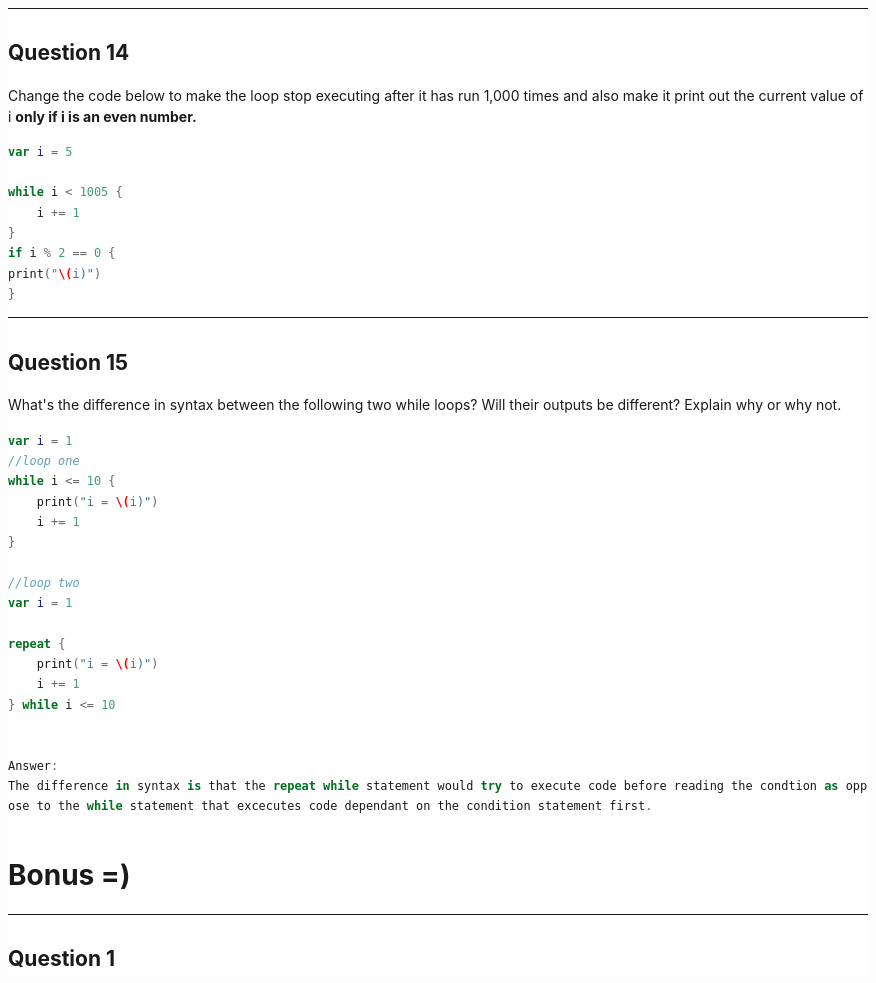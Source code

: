 ***
## Question 14

Change the code below to make the loop stop executing after it has run 1,000 times and also make it print out the current value of i **only if i is an even number.**

```swift
var i = 5

while i < 1005 {
    i += 1
}
if i % 2 == 0 {
print("\(i)")
}
```

***
## Question 15

What's the difference in syntax between the following two while loops?  Will their outputs be different?  Explain why or why not.

```swift
var i = 1
//loop one
while i <= 10 {
    print("i = \(i)")
    i += 1
}

//loop two
var i = 1

repeat {
    print("i = \(i)")
    i += 1
} while i <= 10


Answer: 
The difference in syntax is that the repeat while statement would try to execute code before reading the condtion as oppose to the while statement that excecutes code dependant on the condition statement first. 
```

# Bonus =)

***
## Question 1
